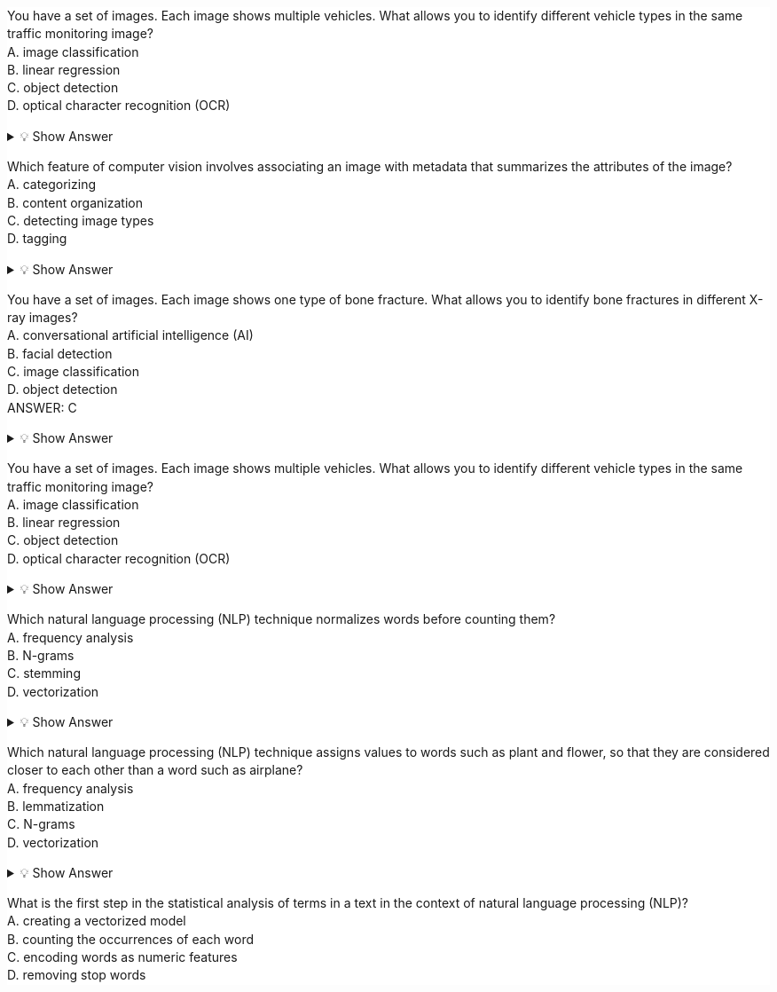 You have a set of images. Each image shows multiple vehicles. What allows you to identify different vehicle types in the same traffic monitoring image?  
A. image classification  
B. linear regression  
C. object detection  
D. optical character recognition (OCR)  

<details><summary>💡 Show Answer</summary></details>

Which feature of computer vision involves associating an image with metadata that summarizes the attributes of the image?  
A. categorizing  
B. content organization  
C. detecting image types  
D. tagging  

<details><summary>💡 Show Answer</summary></details>

You have a set of images. Each image shows one type of bone fracture. What allows you to identify bone fractures in different X-ray images?  
A. conversational artificial intelligence (AI)  
B. facial detection  
C. image classification  
D. object detection  
ANSWER: C

<details><summary>💡 Show Answer</summary></details>

You have a set of images. Each image shows multiple vehicles. What allows you to identify different vehicle types in the same traffic monitoring image?  
A. image classification  
B. linear regression  
C. object detection  
D. optical character recognition (OCR)  

<details><summary>💡 Show Answer</summary></details>

Which natural language processing (NLP) technique normalizes words before counting them?  
A. frequency analysis  
B. N-grams  
C. stemming  
D. vectorization  

<details><summary>💡 Show Answer</summary></details>

Which natural language processing (NLP) technique assigns values to words such as plant and flower, so that they are considered closer to each other than a word such as airplane?  
A. frequency analysis  
B. lemmatization  
C. N-grams  
D. vectorization  

<details><summary>💡 Show Answer</summary></details>

What is the first step in the statistical analysis of terms in a text in the context of natural language processing (NLP)?  
A. creating a vectorized model  
B. counting the occurrences of each word  
C. encoding words as numeric features  
D. removing stop words  
